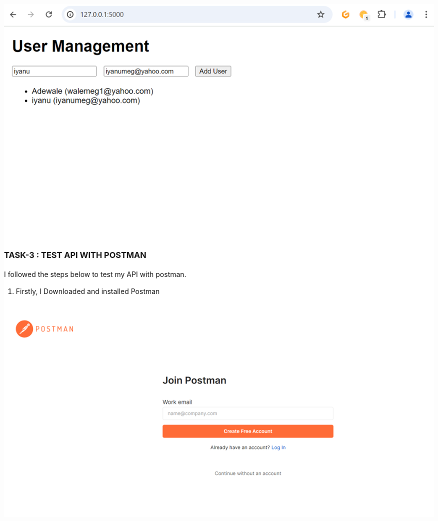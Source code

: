
![alt text](<img/6c open browser to see application3.PNG>)


### TASK-3 : TEST API WITH POSTMAN
I followed the steps below to test my API with postman.

1. Firstly, I Downloaded and installed Postman

![alt text](<img/7 Postman download and installation.PNG>)
